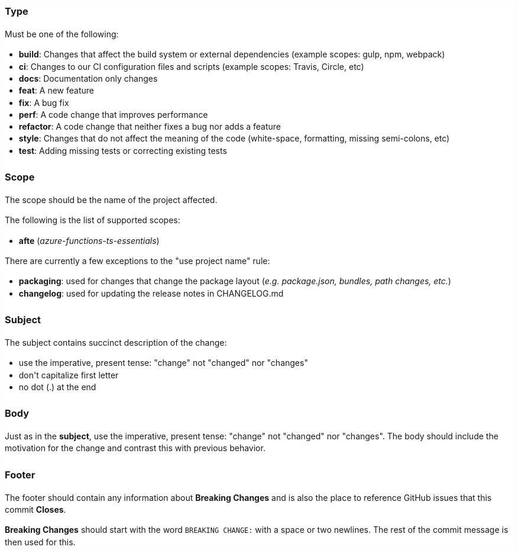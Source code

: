 ### Type
Must be one of the following:
* **build**: Changes that affect the build system or external dependencies (example scopes: gulp, npm, webpack)
* **ci**: Changes to our CI configuration files and scripts (example scopes: Travis, Circle, etc)
* **docs**: Documentation only changes
* **feat**: A new feature
* **fix**: A bug fix
* **perf**: A code change that improves performance
* **refactor**: A code change that neither fixes a bug nor adds a feature
* **style**: Changes that do not affect the meaning of the code (white-space, formatting, missing semi-colons, etc)
* **test**: Adding missing tests or correcting existing tests

### Scope
The scope should be the name of the project affected.

The following is the list of supported scopes:
* **afte** (*azure-functions-ts-essentials*)

There are currently a few exceptions to the "use project name" rule:

* **packaging**: used for changes that change the package layout (*e.g. package.json, bundles, path changes, etc.*)
* **changelog**: used for updating the release notes in CHANGELOG.md

### Subject
The subject contains succinct description of the change:
* use the imperative, present tense: "change" not "changed" nor "changes"
* don't capitalize first letter
* no dot (.) at the end

### Body
Just as in the **subject**, use the imperative, present tense: "change" not "changed" nor "changes". The body should include
the motivation for the change and contrast this with previous behavior.

### Footer
The footer should contain any information about **Breaking Changes** and is also the place to reference GitHub issues that
this commit **Closes**.

**Breaking Changes** should start with the word `BREAKING CHANGE:` with a space or two newlines. The rest of the commit
message is then used for this.

[coc]: https://github.com/azure-seed/azure-functions-ts-essentials/blob/master/CODE_OF_CONDUCT.md
[github]: https://github.com/azure-seed/azure-functions-ts-essentials
[backend-tslint-rules]: https://github.com/fulls1z3/backend-tslint-rules
